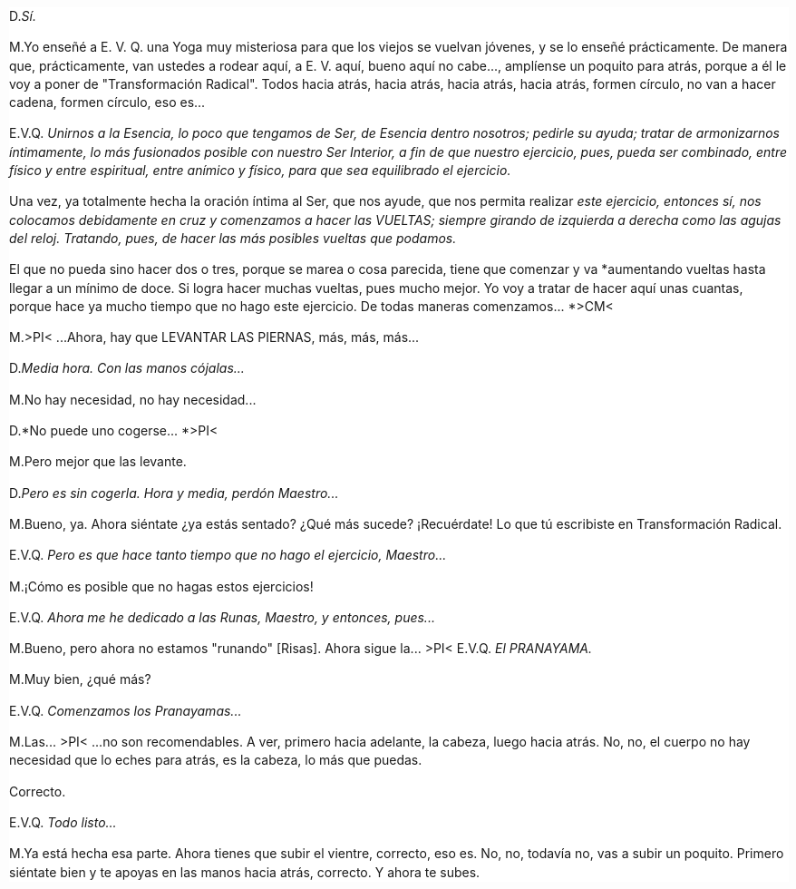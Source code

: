 D.*Sí.*

M.Yo enseñé a E. V. Q. una Yoga muy misteriosa para que los viejos se vuelvan jóvenes, y se lo enseñé prácticamente. De manera que, prácticamente, van ustedes a rodear aquí, a E. V. aquí, bueno aquí no cabe..., amplíense un poquito para atrás, porque a él le voy a poner de "Transformación Radical". Todos hacia atrás, hacia atrás, hacia atrás, hacia atrás, formen círculo, no van a hacer cadena, formen círculo, eso es...

E.V.Q. *Unirnos a la Esencia, lo poco que tengamos de Ser, de Esencia dentro nosotros; pedirle su ayuda; tratar de armonizarnos íntimamente, lo más fusionados posible con nuestro Ser Interior, a fin de que nuestro ejercicio, pues, pueda ser combinado, entre físico y entre espiritual, entre anímico y físico, para que sea equilibrado el ejercicio.*

Una vez, ya totalmente hecha la oración íntima al Ser, que nos ayude, que nos permita realizar *este ejercicio, entonces sí, nos colocamos debidamente en cruz y comenzamos a hacer las VUELTAS; siempre girando de izquierda a derecha como las agujas del reloj. Tratando, pues, de hacer las más posibles vueltas que podamos.*

El que no pueda sino hacer dos o tres, porque se marea o cosa parecida, tiene que comenzar y va *aumentando vueltas hasta llegar a un mínimo de doce. Si logra hacer muchas vueltas, pues mucho mejor. Yo voy a tratar de hacer aquí unas cuantas, porque hace ya mucho tiempo que no hago este ejercicio. De todas maneras comenzamos... *\>CM<

M.\>PI< ...Ahora, hay que LEVANTAR LAS PIERNAS, más, más, más...

D.*Media hora. Con las manos cójalas...*

M.No hay necesidad, no hay necesidad...

D.*No puede uno cogerse... *\>PI<

M.Pero mejor que las levante.

D.*Pero es sin cogerla. Hora y media, perdón Maestro...*

M.Bueno, ya. Ahora siéntate ¿ya estás sentado? ¿Qué más sucede? ¡Recuérdate! Lo que tú escribiste en Transformación Radical.

E.V.Q. *Pero es que hace tanto tiempo que no hago el ejercicio, Maestro...*

M.¡Cómo es posible que no hagas estos ejercicios!

E.V.Q. *Ahora me he dedicado a las Runas, Maestro, y entonces, pues...*

M.Bueno, pero ahora no estamos "runando" [Risas]. Ahora sigue la... \>PI< E.V.Q. *El PRANAYAMA.*

M.Muy bien, ¿qué más?

E.V.Q. *Comenzamos los Pranayamas...*

M.Las... \>PI< ...no son recomendables. A ver, primero hacia adelante, la cabeza, luego hacia atrás. No, no, el cuerpo no hay necesidad que lo eches para atrás, es la cabeza, lo más que puedas.

Correcto.

E.V.Q. *Todo listo...*

M.Ya está hecha esa parte. Ahora tienes que subir el vientre, correcto, eso es. No, no, todavía no, vas a subir un poquito. Primero siéntate bien y te apoyas en las manos hacia atrás, correcto. Y ahora te subes.
